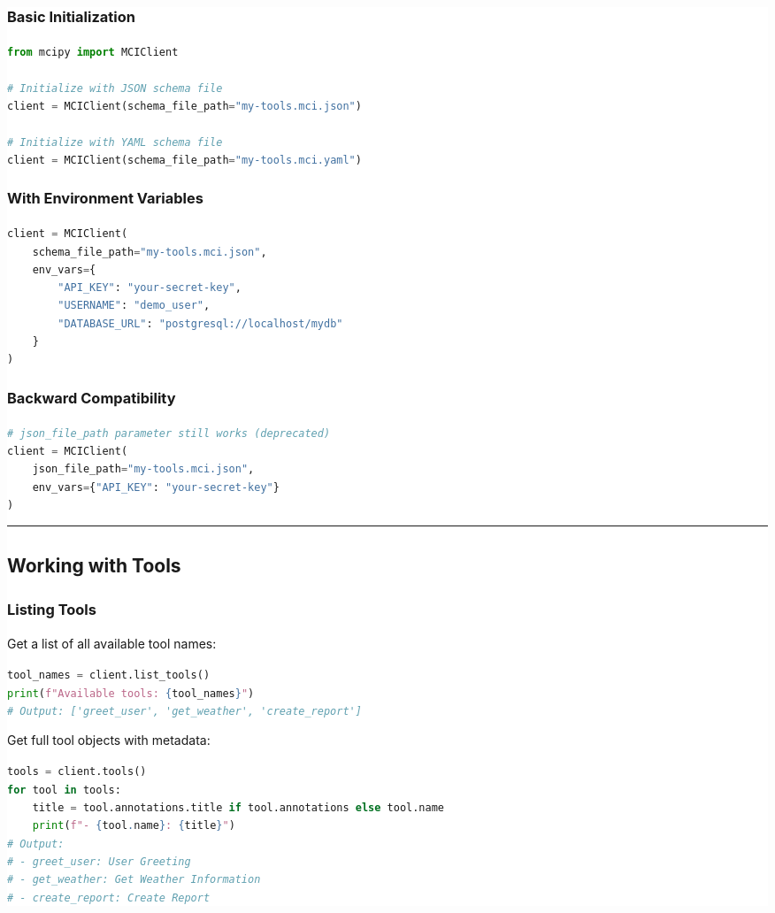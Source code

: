 ### Basic Initialization

```python
from mcipy import MCIClient

# Initialize with JSON schema file
client = MCIClient(schema_file_path="my-tools.mci.json")

# Initialize with YAML schema file
client = MCIClient(schema_file_path="my-tools.mci.yaml")
```

### With Environment Variables

```python
client = MCIClient(
    schema_file_path="my-tools.mci.json",
    env_vars={
        "API_KEY": "your-secret-key",
        "USERNAME": "demo_user",
        "DATABASE_URL": "postgresql://localhost/mydb"
    }
)
```

### Backward Compatibility

```python
# json_file_path parameter still works (deprecated)
client = MCIClient(
    json_file_path="my-tools.mci.json",
    env_vars={"API_KEY": "your-secret-key"}
)
```

---

## Working with Tools

### Listing Tools

Get a list of all available tool names:

```python
tool_names = client.list_tools()
print(f"Available tools: {tool_names}")
# Output: ['greet_user', 'get_weather', 'create_report']
```

Get full tool objects with metadata:

```python
tools = client.tools()
for tool in tools:
    title = tool.annotations.title if tool.annotations else tool.name
    print(f"- {tool.name}: {title}")
# Output:
# - greet_user: User Greeting
# - get_weather: Get Weather Information
# - create_report: Create Report
```
